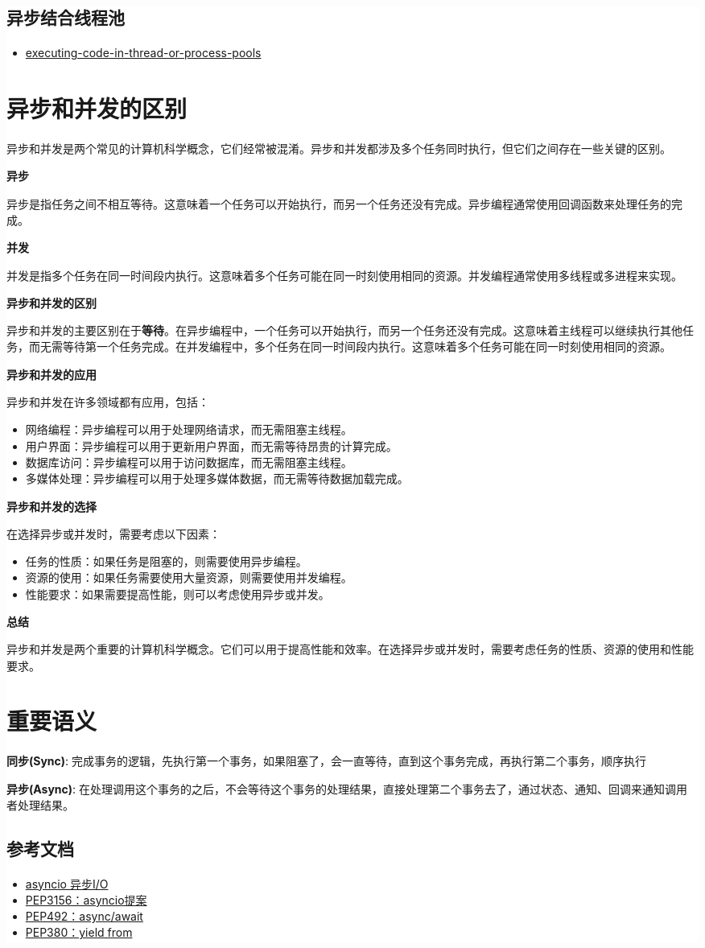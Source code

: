 ## 异步结合线程池

- [executing-code-in-thread-or-process-pools](https://docs.python.org/3/library/asyncio-eventloop.html#executing-code-in-thread-or-process-pools)

# 异步和并发的区别

异步和并发是两个常见的计算机科学概念，它们经常被混淆。异步和并发都涉及多个任务同时执行，但它们之间存在一些关键的区别。

**异步**

异步是指任务之间不相互等待。这意味着一个任务可以开始执行，而另一个任务还没有完成。异步编程通常使用回调函数来处理任务的完成。

**并发**

并发是指多个任务在同一时间段内执行。这意味着多个任务可能在同一时刻使用相同的资源。并发编程通常使用多线程或多进程来实现。

**异步和并发的区别**

异步和并发的主要区别在于**等待**。在异步编程中，一个任务可以开始执行，而另一个任务还没有完成。这意味着主线程可以继续执行其他任务，而无需等待第一个任务完成。在并发编程中，多个任务在同一时间段内执行。这意味着多个任务可能在同一时刻使用相同的资源。

**异步和并发的应用**

异步和并发在许多领域都有应用，包括：

- 网络编程：异步编程可以用于处理网络请求，而无需阻塞主线程。
- 用户界面：异步编程可以用于更新用户界面，而无需等待昂贵的计算完成。
- 数据库访问：异步编程可以用于访问数据库，而无需阻塞主线程。
- 多媒体处理：异步编程可以用于处理多媒体数据，而无需等待数据加载完成。

**异步和并发的选择**

在选择异步或并发时，需要考虑以下因素：

- 任务的性质：如果任务是阻塞的，则需要使用异步编程。
- 资源的使用：如果任务需要使用大量资源，则需要使用并发编程。
- 性能要求：如果需要提高性能，则可以考虑使用异步或并发。

**总结**

异步和并发是两个重要的计算机科学概念。它们可以用于提高性能和效率。在选择异步或并发时，需要考虑任务的性质、资源的使用和性能要求。



# 重要语义

**同步(Sync)**: 完成事务的逻辑，先执行第一个事务，如果阻塞了，会一直等待，直到这个事务完成，再执行第二个事务，顺序执行

**异步(Async)**: 在处理调用这个事务的之后，不会等待这个事务的处理结果，直接处理第二个事务去了，通过状态、通知、回调来通知调用者处理结果。

## 参考文档

- [asyncio 异步I/O](https://docs.python.org/zh-cn/3/library/asyncio.html)
- [PEP3156：asyncio提案](https://www.python.org/dev/peps/pep-3156/)
- [PEP492：async/await](https://www.python.org/dev/peps/pep-0492/)
- [PEP380：yield from](https://www.python.org/dev/peps/pep-0380/)
